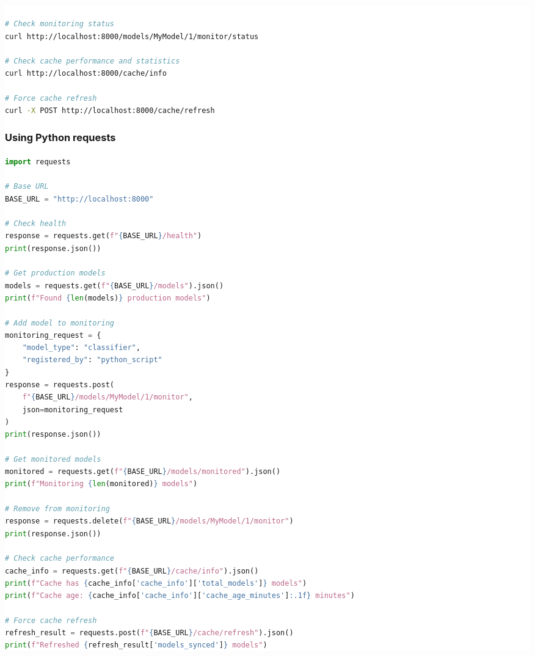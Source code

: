```bash

# Check monitoring status
curl http://localhost:8000/models/MyModel/1/monitor/status

# Check cache performance and statistics
curl http://localhost:8000/cache/info

# Force cache refresh
curl -X POST http://localhost:8000/cache/refresh
```

### Using Python requests

```python
import requests

# Base URL
BASE_URL = "http://localhost:8000"

# Check health
response = requests.get(f"{BASE_URL}/health")
print(response.json())

# Get production models
models = requests.get(f"{BASE_URL}/models").json()
print(f"Found {len(models)} production models")

# Add model to monitoring
monitoring_request = {
    "model_type": "classifier",
    "registered_by": "python_script"
}
response = requests.post(
    f"{BASE_URL}/models/MyModel/1/monitor",
    json=monitoring_request
)
print(response.json())

# Get monitored models
monitored = requests.get(f"{BASE_URL}/models/monitored").json()
print(f"Monitoring {len(monitored)} models")

# Remove from monitoring
response = requests.delete(f"{BASE_URL}/models/MyModel/1/monitor")
print(response.json())

# Check cache performance
cache_info = requests.get(f"{BASE_URL}/cache/info").json()
print(f"Cache has {cache_info['cache_info']['total_models']} models")
print(f"Cache age: {cache_info['cache_info']['cache_age_minutes']:.1f} minutes")

# Force cache refresh
refresh_result = requests.post(f"{BASE_URL}/cache/refresh").json()
print(f"Refreshed {refresh_result['models_synced']} models")
```
